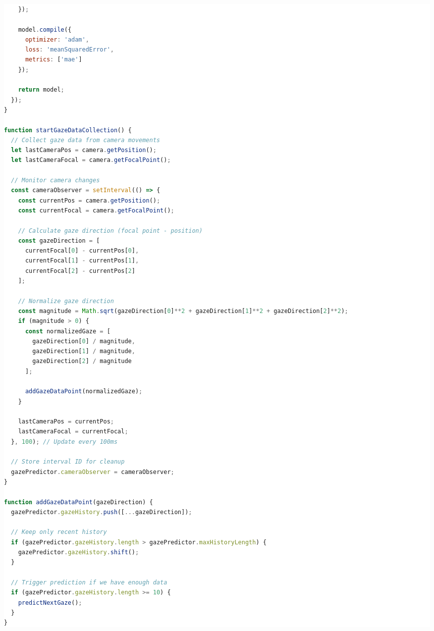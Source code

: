 ```javascript
    });
    
    model.compile({
      optimizer: 'adam',
      loss: 'meanSquaredError',
      metrics: ['mae']
    });
    
    return model;
  });
}

function startGazeDataCollection() {
  // Collect gaze data from camera movements
  let lastCameraPos = camera.getPosition();
  let lastCameraFocal = camera.getFocalPoint();
  
  // Monitor camera changes
  const cameraObserver = setInterval(() => {
    const currentPos = camera.getPosition();
    const currentFocal = camera.getFocalPoint();
    
    // Calculate gaze direction (focal point - position)
    const gazeDirection = [
      currentFocal[0] - currentPos[0],
      currentFocal[1] - currentPos[1],
      currentFocal[2] - currentPos[2]
    ];
    
    // Normalize gaze direction
    const magnitude = Math.sqrt(gazeDirection[0]**2 + gazeDirection[1]**2 + gazeDirection[2]**2);
    if (magnitude > 0) {
      const normalizedGaze = [
        gazeDirection[0] / magnitude,
        gazeDirection[1] / magnitude,
        gazeDirection[2] / magnitude
      ];
      
      addGazeDataPoint(normalizedGaze);
    }
    
    lastCameraPos = currentPos;
    lastCameraFocal = currentFocal;
  }, 100); // Update every 100ms
  
  // Store interval ID for cleanup
  gazePredictor.cameraObserver = cameraObserver;
}

function addGazeDataPoint(gazeDirection) {
  gazePredictor.gazeHistory.push([...gazeDirection]);
  
  // Keep only recent history
  if (gazePredictor.gazeHistory.length > gazePredictor.maxHistoryLength) {
    gazePredictor.gazeHistory.shift();
  }
  
  // Trigger prediction if we have enough data
  if (gazePredictor.gazeHistory.length >= 10) {
    predictNextGaze();
  }
}

```